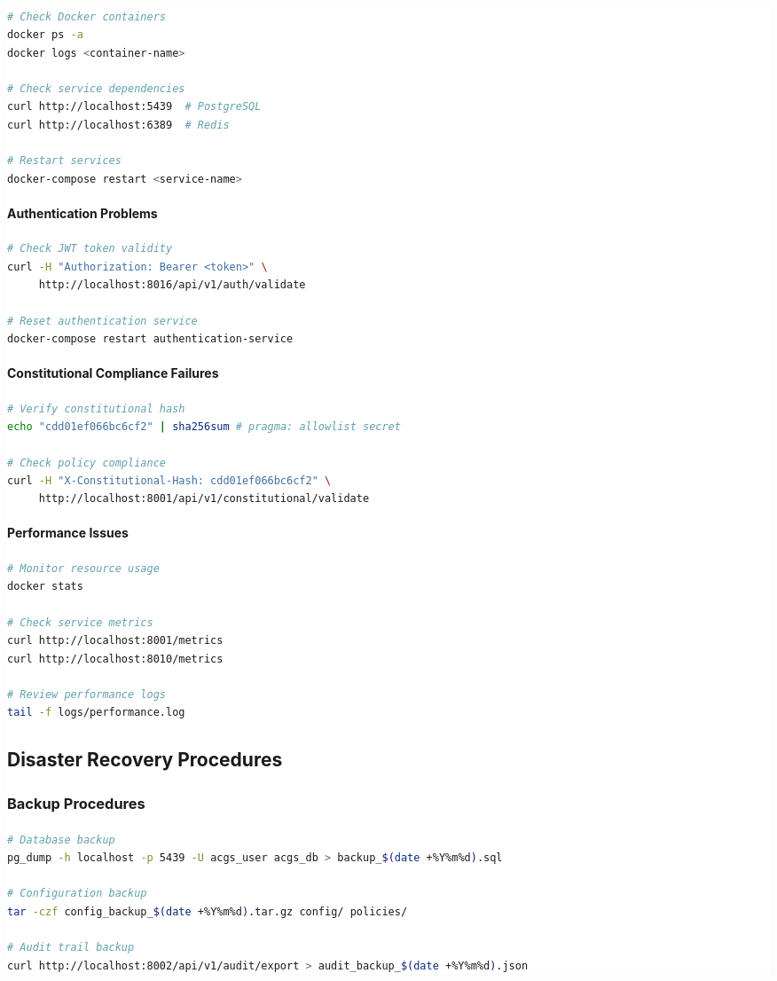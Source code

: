 ```bash
# Check Docker containers
docker ps -a
docker logs <container-name>

# Check service dependencies
curl http://localhost:5439  # PostgreSQL
curl http://localhost:6389  # Redis

# Restart services
docker-compose restart <service-name>
```

#### Authentication Problems

```bash
# Check JWT token validity
curl -H "Authorization: Bearer <token>" \
     http://localhost:8016/api/v1/auth/validate

# Reset authentication service
docker-compose restart authentication-service
```

#### Constitutional Compliance Failures

```bash
# Verify constitutional hash
echo "cdd01ef066bc6cf2" | sha256sum # pragma: allowlist secret

# Check policy compliance
curl -H "X-Constitutional-Hash: cdd01ef066bc6cf2" \
     http://localhost:8001/api/v1/constitutional/validate
```

#### Performance Issues

```bash
# Monitor resource usage
docker stats

# Check service metrics
curl http://localhost:8001/metrics
curl http://localhost:8010/metrics

# Review performance logs
tail -f logs/performance.log
```

## Disaster Recovery Procedures

### Backup Procedures

```bash
# Database backup
pg_dump -h localhost -p 5439 -U acgs_user acgs_db > backup_$(date +%Y%m%d).sql

# Configuration backup
tar -czf config_backup_$(date +%Y%m%d).tar.gz config/ policies/

# Audit trail backup
curl http://localhost:8002/api/v1/audit/export > audit_backup_$(date +%Y%m%d).json
```
